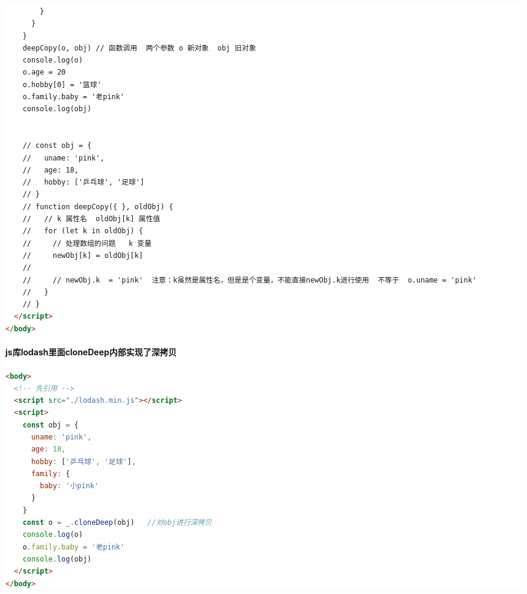 ~~~html
        }
      }
    }
    deepCopy(o, obj) // 函数调用  两个参数 o 新对象  obj 旧对象
    console.log(o)
    o.age = 20
    o.hobby[0] = '篮球'
    o.family.baby = '老pink'
    console.log(obj)

  
    // const obj = {
    //   uname: 'pink',
    //   age: 18,
    //   hobby: ['乒乓球', '足球']
    // }
    // function deepCopy({ }, oldObj) {
    //   // k 属性名  oldObj[k] 属性值
    //   for (let k in oldObj) {
    //     // 处理数组的问题   k 变量
    //     newObj[k] = oldObj[k]
    //    
    //     // newObj.k  = 'pink'  注意：k虽然是属性名，但是是个变量，不能直接newObj.k进行使用  不等于  o.uname = 'pink'
    //   }
    // }
  </script>
</body>
~~~

#### js库lodash里面cloneDeep内部实现了深拷贝

~~~html
<body>
  <!-- 先引用 -->
  <script src="./lodash.min.js"></script>
  <script>
    const obj = {
      uname: 'pink',
      age: 18,
      hobby: ['乒乓球', '足球'],
      family: {
        baby: '小pink'
      }
    }
    const o = _.cloneDeep(obj)   //对obj进行深拷贝
    console.log(o)
    o.family.baby = '老pink'
    console.log(obj)
  </script>
</body>
~~~
